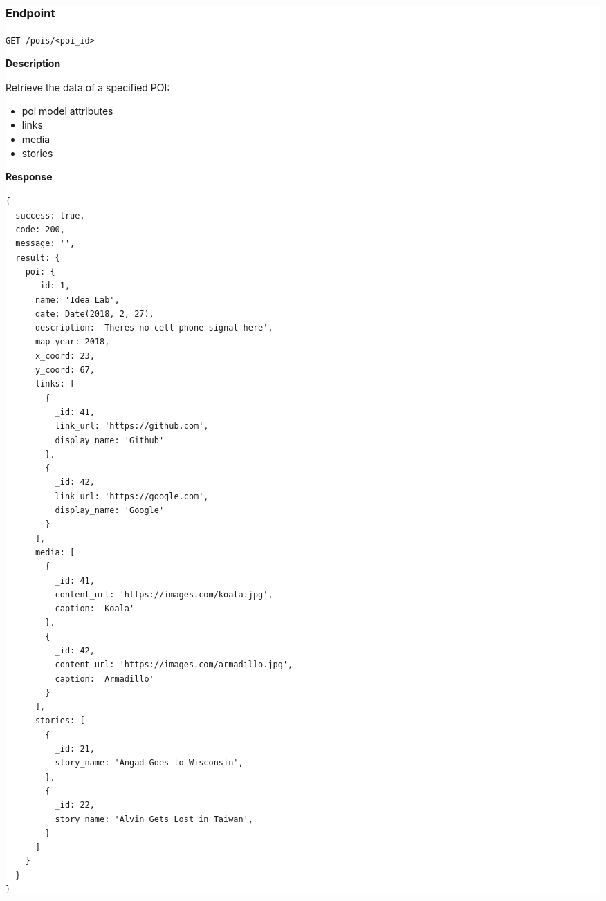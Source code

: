 ### Endpoint

    GET /pois/<poi_id>

**Description**

Retrieve the data of a specified POI:
* poi model attributes
* links
* media
* stories

**Response**

    {
      success: true,
      code: 200,
      message: '',
      result: {
        poi: {
          _id: 1,
          name: 'Idea Lab',
          date: Date(2018, 2, 27),
          description: 'Theres no cell phone signal here',
          map_year: 2018,
          x_coord: 23,
          y_coord: 67,
          links: [
            {
              _id: 41,
              link_url: 'https://github.com',
              display_name: 'Github'
            },
            {
              _id: 42,
              link_url: 'https://google.com',
              display_name: 'Google'
            }
          ],
          media: [
            {
              _id: 41,
              content_url: 'https://images.com/koala.jpg',
              caption: 'Koala'
            },
            {
              _id: 42,
              content_url: 'https://images.com/armadillo.jpg',
              caption: 'Armadillo'
            }
          ],
          stories: [
            {
              _id: 21,
              story_name: 'Angad Goes to Wisconsin',
            },
            {
              _id: 22,
              story_name: 'Alvin Gets Lost in Taiwan',
            }
          ]
        }
      }
    }
